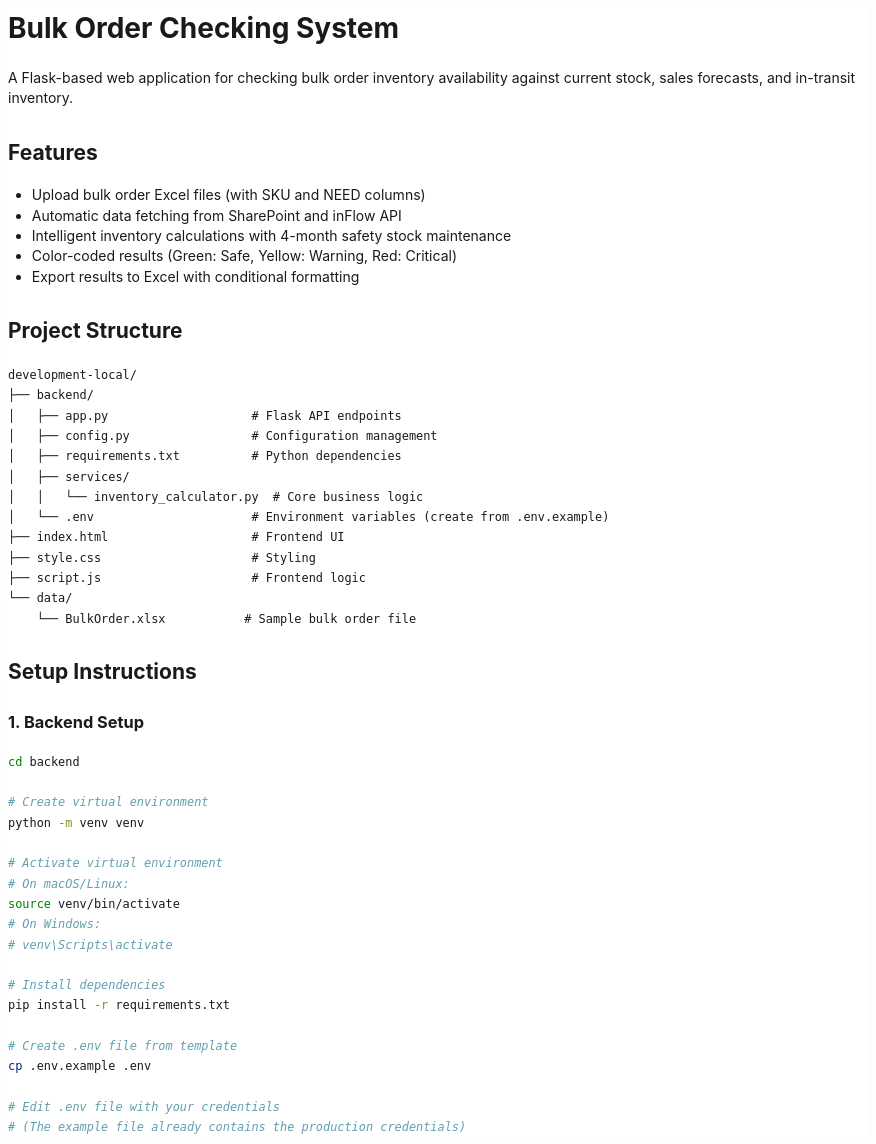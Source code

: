 # Bulk Order Checking System

A Flask-based web application for checking bulk order inventory availability against current stock, sales forecasts, and in-transit inventory.

## Features

- Upload bulk order Excel files (with SKU and NEED columns)
- Automatic data fetching from SharePoint and inFlow API
- Intelligent inventory calculations with 4-month safety stock maintenance
- Color-coded results (Green: Safe, Yellow: Warning, Red: Critical)
- Export results to Excel with conditional formatting

## Project Structure

```
development-local/
├── backend/
│   ├── app.py                    # Flask API endpoints
│   ├── config.py                 # Configuration management
│   ├── requirements.txt          # Python dependencies
│   ├── services/
│   │   └── inventory_calculator.py  # Core business logic
│   └── .env                      # Environment variables (create from .env.example)
├── index.html                    # Frontend UI
├── style.css                     # Styling
├── script.js                     # Frontend logic
└── data/
    └── BulkOrder.xlsx           # Sample bulk order file
```

## Setup Instructions

### 1. Backend Setup

```bash
cd backend

# Create virtual environment
python -m venv venv

# Activate virtual environment
# On macOS/Linux:
source venv/bin/activate
# On Windows:
# venv\Scripts\activate

# Install dependencies
pip install -r requirements.txt

# Create .env file from template
cp .env.example .env

# Edit .env file with your credentials
# (The example file already contains the production credentials)
```

